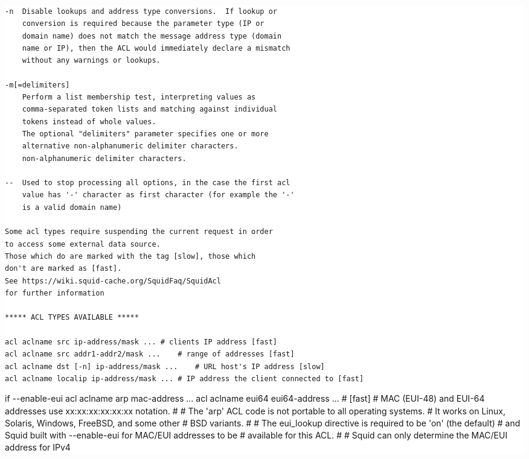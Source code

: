 	-n	Disable lookups and address type conversions.  If lookup or
		conversion is required because the parameter type (IP or
		domain name) does not match the message address type (domain
		name or IP), then the ACL would immediately declare a mismatch
		without any warnings or lookups.

	-m[=delimiters]
		Perform a list membership test, interpreting values as
		comma-separated token lists and matching against individual
		tokens instead of whole values.
		The optional "delimiters" parameter specifies one or more
		alternative non-alphanumeric delimiter characters.
		non-alphanumeric delimiter characters.

	--	Used to stop processing all options, in the case the first acl
		value has '-' character as first character (for example the '-'
		is a valid domain name)

	Some acl types require suspending the current request in order
	to access some external data source.
	Those which do are marked with the tag [slow], those which
	don't are marked as [fast].
	See https://wiki.squid-cache.org/SquidFaq/SquidAcl
	for further information

	***** ACL TYPES AVAILABLE *****

	acl aclname src ip-address/mask ...	# clients IP address [fast]
	acl aclname src addr1-addr2/mask ...	# range of addresses [fast]
	acl aclname dst [-n] ip-address/mask ...	# URL host's IP address [slow]
	acl aclname localip ip-address/mask ... # IP address the client connected to [fast]

if --enable-eui
	acl aclname arp      mac-address ...
	acl aclname eui64    eui64-address ...
	  # [fast]
	  # MAC (EUI-48) and EUI-64 addresses use xx:xx:xx:xx:xx:xx notation.
	  #
	  # The 'arp' ACL code is not portable to all operating systems.
	  # It works on Linux, Solaris, Windows, FreeBSD, and some other
	  # BSD variants.
	  #
	  # The eui_lookup directive is required to be 'on' (the default)
	  # and Squid built with --enable-eui for MAC/EUI addresses to be
	  # available for this ACL.
	  #
	  # Squid can only determine the MAC/EUI address for IPv4